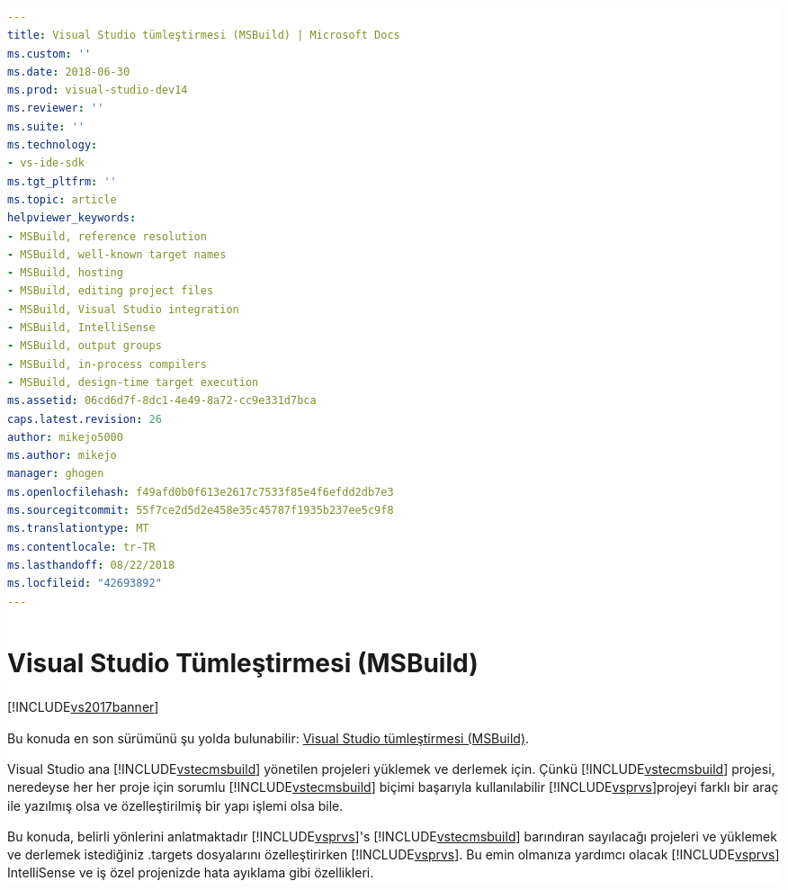 ```yaml
---
title: Visual Studio tümleştirmesi (MSBuild) | Microsoft Docs
ms.custom: ''
ms.date: 2018-06-30
ms.prod: visual-studio-dev14
ms.reviewer: ''
ms.suite: ''
ms.technology:
- vs-ide-sdk
ms.tgt_pltfrm: ''
ms.topic: article
helpviewer_keywords:
- MSBuild, reference resolution
- MSBuild, well-known target names
- MSBuild, hosting
- MSBuild, editing project files
- MSBuild, Visual Studio integration
- MSBuild, IntelliSense
- MSBuild, output groups
- MSBuild, in-process compilers
- MSBuild, design-time target execution
ms.assetid: 06cd6d7f-8dc1-4e49-8a72-cc9e331d7bca
caps.latest.revision: 26
author: mikejo5000
ms.author: mikejo
manager: ghogen
ms.openlocfilehash: f49afd0b0f613e2617c7533f85e4f6efdd2db7e3
ms.sourcegitcommit: 55f7ce2d5d2e458e35c45787f1935b237ee5c9f8
ms.translationtype: MT
ms.contentlocale: tr-TR
ms.lasthandoff: 08/22/2018
ms.locfileid: "42693892"
---
```

# <a name="visual-studio-integration-msbuild"></a>Visual Studio Tümleştirmesi (MSBuild)
[!INCLUDE[vs2017banner](../includes/vs2017banner.md)]

Bu konuda en son sürümünü şu yolda bulunabilir: [Visual Studio tümleştirmesi (MSBuild)](https://docs.microsoft.com/visualstudio/msbuild/visual-studio-integration-msbuild).  
  
  
Visual Studio ana [!INCLUDE[vstecmsbuild](../includes/vstecmsbuild-md.md)] yönetilen projeleri yüklemek ve derlemek için. Çünkü [!INCLUDE[vstecmsbuild](../includes/vstecmsbuild-md.md)] projesi, neredeyse her her proje için sorumlu [!INCLUDE[vstecmsbuild](../includes/vstecmsbuild-md.md)] biçimi başarıyla kullanılabilir [!INCLUDE[vsprvs](../includes/vsprvs-md.md)]projeyi farklı bir araç ile yazılmış olsa ve özelleştirilmiş bir yapı işlemi olsa bile.  
  
 Bu konuda, belirli yönlerini anlatmaktadır [!INCLUDE[vsprvs](../includes/vsprvs-md.md)]'s [!INCLUDE[vstecmsbuild](../includes/vstecmsbuild-md.md)] barındıran sayılacağı projeleri ve yüklemek ve derlemek istediğiniz .targets dosyalarını özelleştirirken [!INCLUDE[vsprvs](../includes/vsprvs-md.md)]. Bu emin olmanıza yardımcı olacak [!INCLUDE[vsprvs](../includes/vsprvs-md.md)] IntelliSense ve iş özel projenizde hata ayıklama gibi özellikleri.  
  